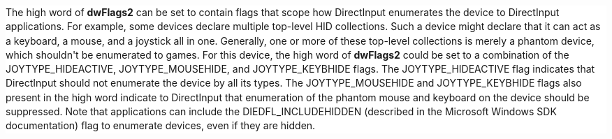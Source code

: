 The high word of <b>dwFlags2</b> can be set to contain flags that scope how DirectInput enumerates the device to DirectInput applications. For example, some devices declare multiple top-level HID collections. Such a device might declare that it can act as a keyboard, a mouse, and a joystick all in one. Generally, one or more of these top-level collections is merely a phantom device, which shouldn't be enumerated to games. For this device, the high word of <b>dwFlags2</b> could be set to a combination of the JOYTYPE_HIDEACTIVE, JOYTYPE_MOUSEHIDE, and JOYTYPE_KEYBHIDE flags. The JOYTYPE_HIDEACTIVE flag indicates that DirectInput should not enumerate the device by all its types. The JOYTYPE_MOUSEHIDE and JOYTYPE_KEYBHIDE flags also present in the high word indicate to DirectInput that enumeration of the phantom mouse and keyboard on the device should be suppressed. Note that applications can include the DIEDFL_INCLUDEHIDDEN (described in the Microsoft Windows SDK documentation) flag to enumerate devices, even if they are hidden.



